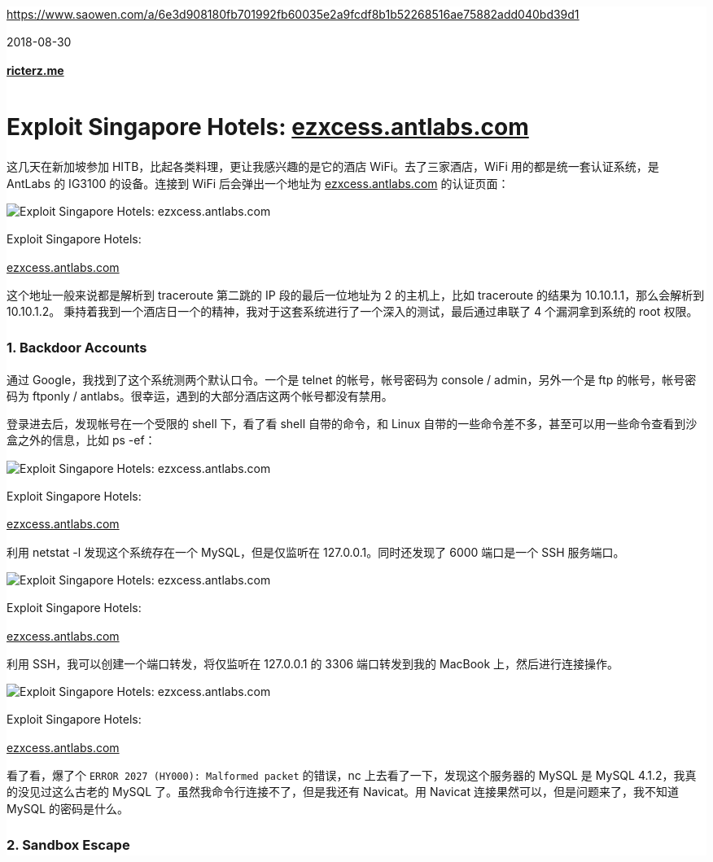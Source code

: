 https://www.saowen.com/a/6e3d908180fb701992fb60035e2a9fcdf8b1b52268516ae75882add040bd39d1



2018-08-30

[**ricterz.me**](https://www.saowen.com/source/site/ricterz_me)

# Exploit Singapore Hotels: [ezxcess.antlabs.com](http://ezxcess.antlabs.com)

 这几天在新加坡参加 HITB，比起各类料理，更让我感兴趣的是它的酒店 WiFi。去了三家酒店，WiFi 用的都是统一套认证系统，是 AntLabs 的 IG3100 的设备。连接到 WiFi 后会弹出一个地址为 [ezxcess.antlabs.com](http://ezxcess.antlabs.com) 的认证页面：

![](https://img1.tuicool.com/NJzUz26.png "Exploit Singapore Hotels: ezxcess.antlabs.com")

Exploit Singapore Hotels: 

[ezxcess.antlabs.com](http://ezxcess.antlabs.com)

 这个地址一般来说都是解析到 traceroute 第二跳的 IP 段的最后一位地址为 2 的主机上，比如 traceroute 的结果为 10.10.1.1，那么会解析到 10.10.1.2。 秉持着我到一个酒店日一个的精神，我对于这套系统进行了一个深入的测试，最后通过串联了 4 个漏洞拿到系统的 root 权限。



### 1. Backdoor Accounts

通过 Google，我找到了这个系统测两个默认口令。一个是 telnet 的帐号，帐号密码为 console / admin，另外一个是 ftp 的帐号，帐号密码为 ftponly / antlabs。很幸运，遇到的大部分酒店这两个帐号都没有禁用。

 登录进去后，发现帐号在一个受限的 shell 下，看了看 shell 自带的命令，和 Linux 自带的一些命令差不多，甚至可以用一些命令查看到沙盒之外的信息，比如 ps -ef：

![](https://img1.tuicool.com/2eqqYrI.png "Exploit Singapore Hotels: ezxcess.antlabs.com")

Exploit Singapore Hotels: 

[ezxcess.antlabs.com](http://ezxcess.antlabs.com)

利用 netstat -l 发现这个系统存在一个 MySQL，但是仅监听在 127.0.0.1。同时还发现了 6000 端口是一个 SSH 服务端口。

![](https://img2.tuicool.com/zuEbii6.jpg "Exploit Singapore Hotels: ezxcess.antlabs.com")

Exploit Singapore Hotels: 

[ezxcess.antlabs.com](http://ezxcess.antlabs.com)

利用 SSH，我可以创建一个端口转发，将仅监听在 127.0.0.1 的 3306 端口转发到我的 MacBook 上，然后进行连接操作。

![](https://img0.tuicool.com/2aeUVr3.png "Exploit Singapore Hotels: ezxcess.antlabs.com")

Exploit Singapore Hotels: 

[ezxcess.antlabs.com](http://ezxcess.antlabs.com)

 看了看，爆了个 `ERROR 2027 (HY000): Malformed packet` 的错误，nc 上去看了一下，发现这个服务器的 MySQL 是 MySQL 4.1.2，我真的没见过这么古老的 MySQL 了。虽然我命令行连接不了，但是我还有 Navicat。用 Navicat 连接果然可以，但是问题来了，我不知道 MySQL 的密码是什么。

### 2. Sandbox Escape
